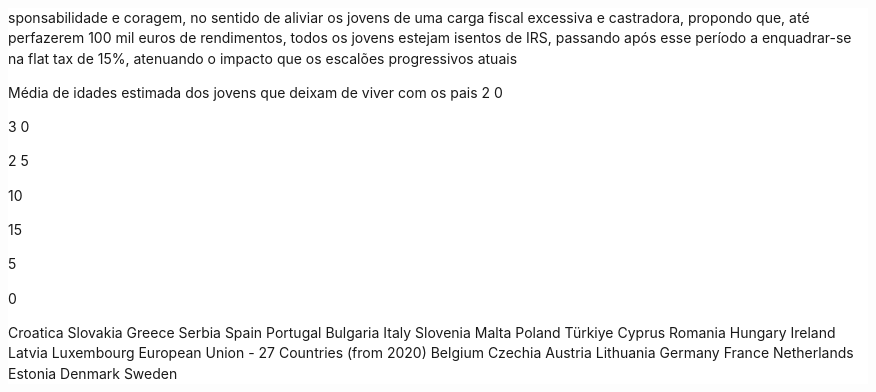 sponsabilidade e coragem, 
no sentido de aliviar os jovens 
de uma carga fiscal excessiva 
e castradora, propondo que, 
até perfazerem 100 mil euros 
de rendimentos, todos os 
jovens estejam isentos de IRS, 
passando após esse período 
a enquadrar-se na flat tax de 
15%, atenuando o impacto que 
os escalões progressivos atuais 

Média de idades estimada dos jovens que 
deixam de viver com os pais
2 0

3 0

2 5

10

15

5

0

Croatica
Slovakia
Greece
Serbia
Spain
Portugal
Bulgaria
Italy
Slovenia
Malta
Poland
Türkiye
Cyprus
Romania
Hungary
Ireland
Latvia
Luxembourg
European Union - 27 Countries (from 2020)
Belgium
Czechia
Austria
Lithuania
Germany
France
Netherlands
Estonia
Denmark
Sweden
